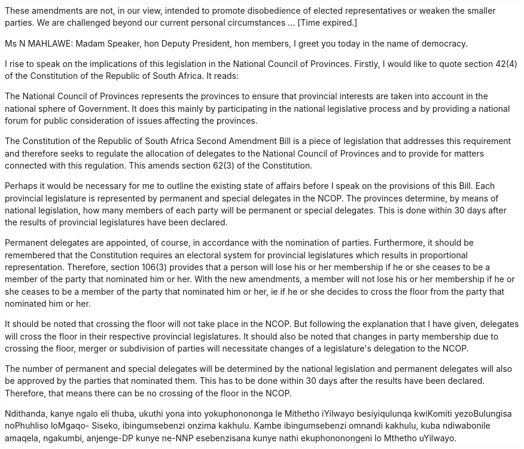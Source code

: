 These amendments are not, in our view, intended to promote disobedience of
elected representatives or weaken the smaller parties. We are challenged
beyond our current personal circumstances ... [Time expired.]

Ms N MAHLAWE: Madam Speaker, hon Deputy President, hon members, I greet you
today in the name of democracy.

I rise to speak on the implications of this legislation in the National
Council of Provinces. Firstly, I would like to quote section 42(4) of the
Constitution of the Republic of South Africa. It reads:


  The National Council of Provinces represents the provinces to ensure that
  provincial interests are taken into account in the national sphere of
  Government. It does this mainly by participating in the national
  legislative process and by providing a national forum for public
  consideration of issues affecting the provinces.

The Constitution of the Republic of South Africa Second Amendment Bill is a
piece of legislation that addresses this requirement and therefore seeks to
regulate the allocation of delegates to the National Council of Provinces
and to provide for matters connected with this regulation. This amends
section 62(3) of the Constitution.

Perhaps it would be necessary for me to outline the existing state of
affairs before I speak on the provisions of this Bill. Each provincial
legislature is represented by permanent and special delegates in the NCOP.
The provinces determine, by means of national legislation, how many members
of each party will be permanent or special delegates. This is done within
30 days after the results of provincial legislatures have been declared.

Permanent delegates are appointed, of course, in accordance with the
nomination of parties. Furthermore, it should be remembered that the
Constitution requires an electoral system for provincial legislatures which
results in proportional representation. Therefore, section 106(3) provides
that a person will lose his or her membership if he or she ceases to be a
member of the party that nominated him or her. With the new amendments, a
member will not lose his or her membership if he or she ceases to be a
member of the party that nominated him or her, ie if he or she decides to
cross the floor from the party that nominated him or her.

It should be noted that crossing the floor will not take place in the NCOP.
But following the explanation that I have given, delegates will cross the
floor in their respective provincial legislatures. It should also be noted
that changes in party membership due to crossing the floor, merger or
subdivision of parties will necessitate changes of a legislature's
delegation to the NCOP.

The number of permanent and special delegates will be determined by the
national legislation and permanent delegates will also be approved by the
parties that nominated them. This has to be done within 30 days after the
results have been declared. Therefore, that means there can be no crossing
of the floor in the NCOP.

Ndithanda, kanye ngalo eli thuba, ukuthi yona into yokuphonononga le
Mithetho iYilwayo besiyiqulunqa kwiKomiti yezoBulungisa noPhuhliso loMgaqo-
Siseko, ibingumsebenzi onzima kakhulu. Kambe ibingumsebenzi omnandi
kakhulu, kuba ndiwabonile amaqela, ngakumbi, anjenge-DP kunye ne-NNP
esebenzisana kunye nathi ekuphononongeni lo Mthetho uYilwayo.
